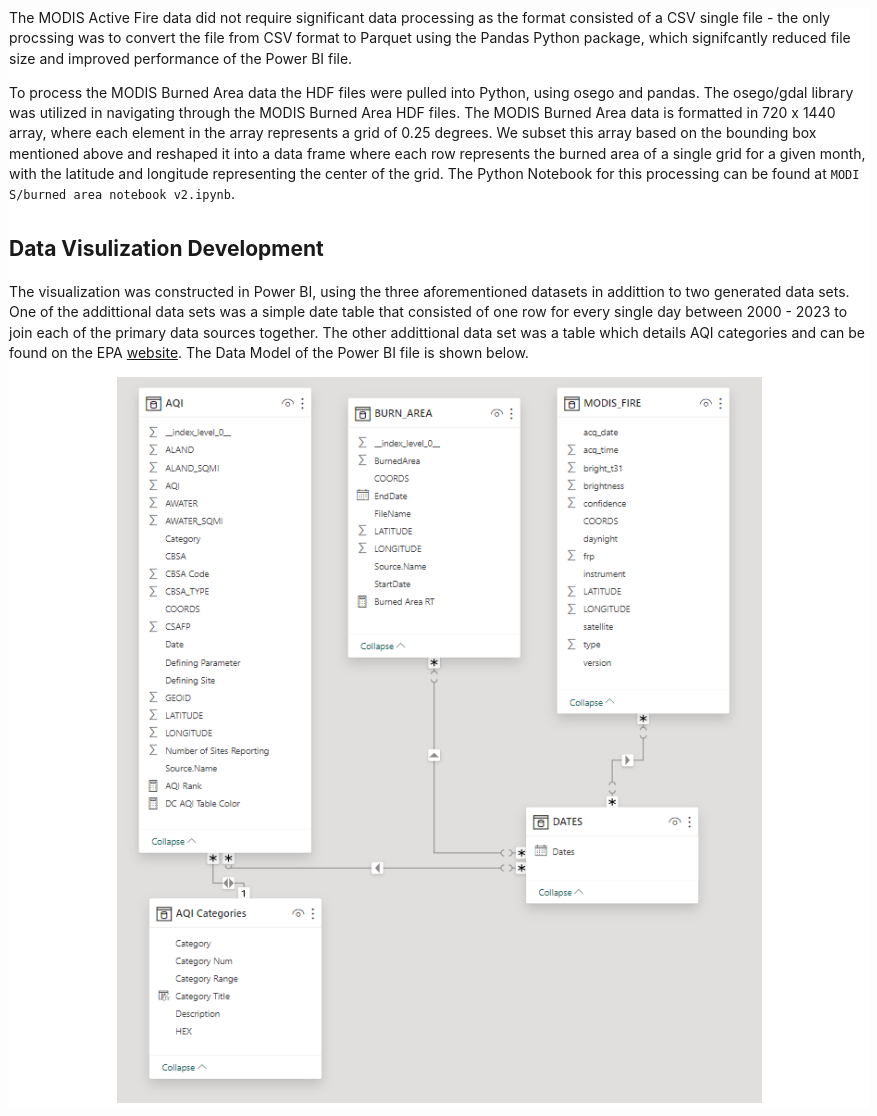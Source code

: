 The MODIS Active Fire data did not require significant data processing as the format consisted of a CSV single file - the only procssing was to convert the file from CSV format to Parquet using the Pandas Python package, which signifcantly reduced file size and improved performance of the Power BI file.

To process the MODIS Burned Area data the HDF files were pulled into Python, using osego and pandas. The osego/gdal library was utilized in navigating through the MODIS Burned Area HDF files. The MODIS Burned Area data is formatted in 720 x 1440 array, where each element in the array represents a grid of 0.25 degrees. We subset this array based on the bounding box mentioned above and reshaped it into a data frame where each row represents the burned area of a single grid for a given month, with the latitude and longitude representing the center of the grid. The Python Notebook for this processing can be found at `MODIS/burned area notebook v2.ipynb`.

## Data Visulization Development
The visualization was constructed in Power BI, using the three aforementioned datasets in addittion to two generated data sets. One of the addittional data sets was a simple date table that consisted of one row for every single day between 2000 - 2023 to join each of the primary data sources together. The other addittional data set was a table which details AQI categories and can be found on the EPA [website](https://www.epa.gov/outdoor-air-quality-data/air-data-basic-information). The Data Model of the Power BI file is shown below.

<p align="center" width="100%">
    <img width="75%" src="Power BI/pale_blue_dot_datamodel.PNG">
</p>
